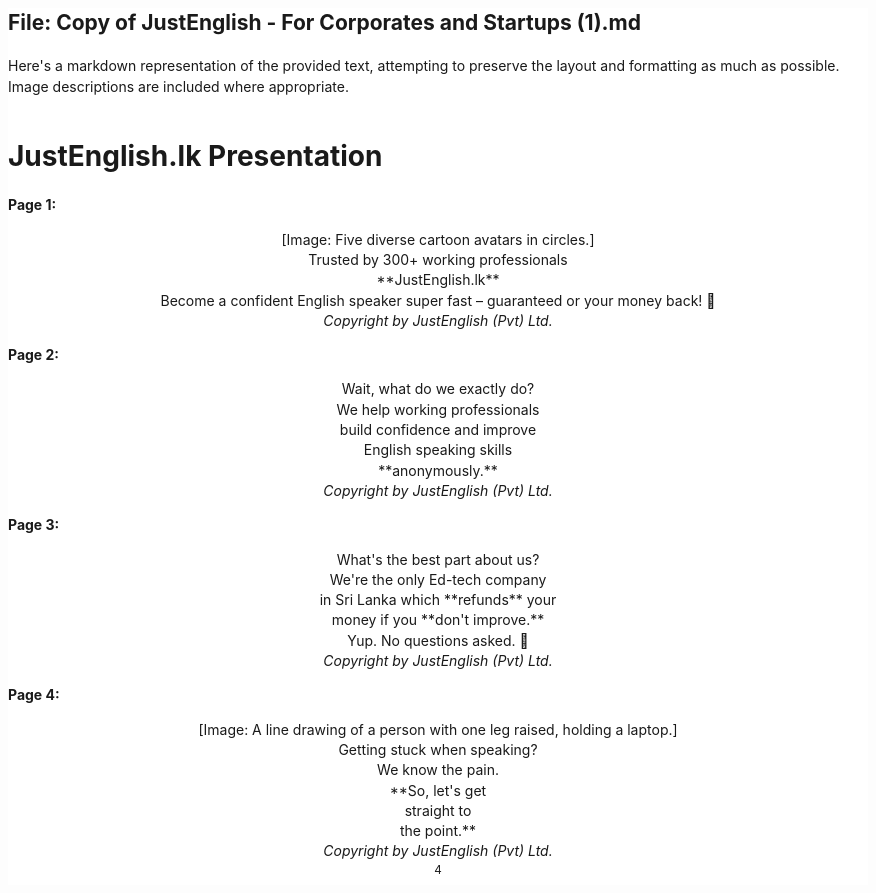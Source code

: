 
## File: Copy of JustEnglish - For Corporates and Startups (1).md

Here's a markdown representation of the provided text, attempting to preserve the layout and formatting as much as possible.  Image descriptions are included where appropriate.


# JustEnglish.lk Presentation

**Page 1:**

<center>
[Image: Five diverse cartoon avatars in circles.]
</center>

<center>
Trusted by 300+ working professionals<br>
**JustEnglish.lk**<br>
Become a confident English speaker super fast – guaranteed or your money back! 🚀<br>
<i>Copyright by JustEnglish (Pvt) Ltd.</i>
</center>

**Page 2:**

<center>
Wait, what do we exactly do?<br>
We help working professionals<br>
build confidence and improve<br>
English speaking skills<br>
**anonymously.**<br>
<i>Copyright by JustEnglish (Pvt) Ltd.</i>
</center>

**Page 3:**

<center>
What's the best part about us?<br>
We're the only Ed-tech company<br>
in Sri Lanka which **refunds** your<br>
money if you **don't improve.**<br>
Yup. No questions asked. 💯<br>
<i>Copyright by JustEnglish (Pvt) Ltd.</i>
</center>

**Page 4:**

<center>
[Image: A line drawing of a person with one leg raised, holding a laptop.]
</center>

<center>
Getting stuck when speaking?<br>
We know the pain.<br>
**So, let's get<br>
straight to<br>
the point.**<br>
<i>Copyright by JustEnglish (Pvt) Ltd.</i><br>
<sup>4</sup>
</center>
